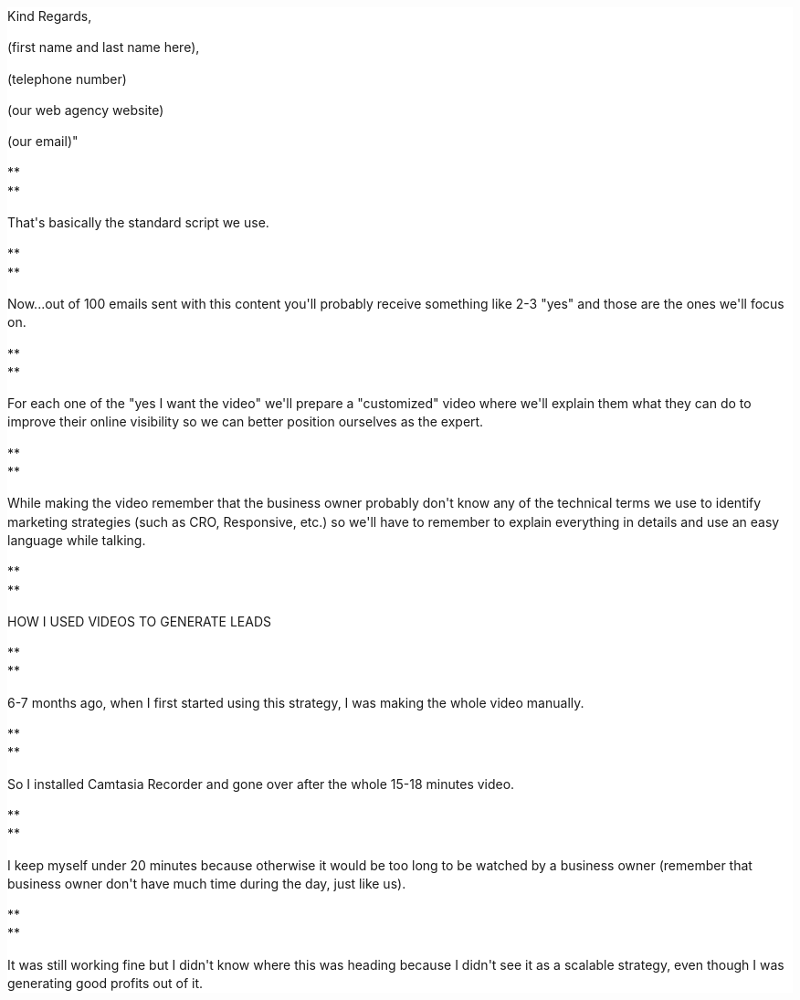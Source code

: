 Kind Regards,

(first name and last name here),

(telephone number)

(our web agency website)

(our email)"

**  
**

That's basically the standard script we use.

**  
**

Now...out of 100 emails sent with this content you'll probably receive something like 2-3 "yes" and those are the ones we'll focus on.

**  
**

For each one of the "yes I want the video" we'll prepare a "customized" video where we'll explain them what they can do to improve their online visibility so we can better position ourselves as the expert.

**  
**

While making the video remember that the business owner probably don't know any of the technical terms we use to identify marketing strategies (such as CRO, Responsive, etc.) so we'll have to remember to explain everything in details and use an easy language while talking.

**  
**

HOW I USED VIDEOS TO GENERATE LEADS

**  
**

6-7 months ago, when I first started using this strategy, I was making the whole video manually.

**  
**

So I installed Camtasia Recorder and gone over after the whole 15-18 minutes video.

**  
**

I keep myself under 20 minutes because otherwise it would be too long to be watched by a business owner (remember that business owner don't have much time during the day, just like us).

**  
**

It was still working fine but I didn't know where this was heading because I didn't see it as a scalable strategy, even though I was generating good profits out of it.
